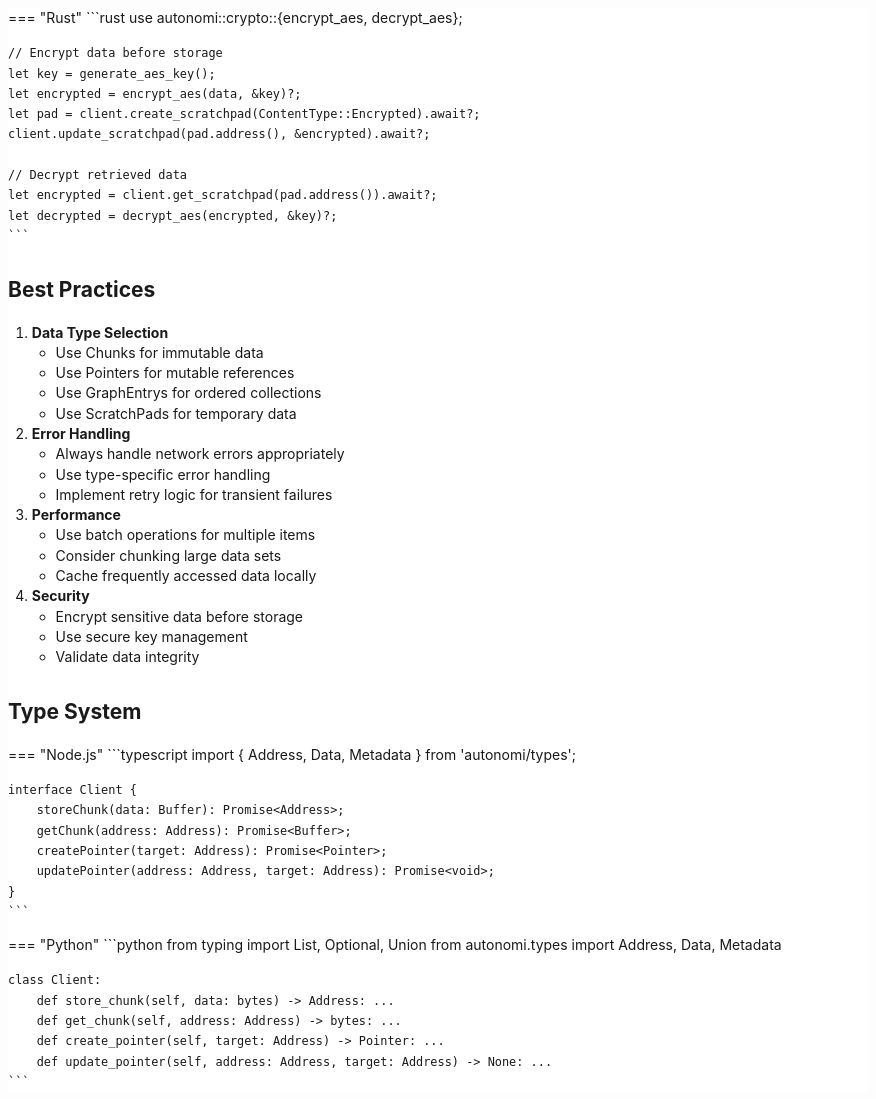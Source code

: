 \=== "Rust" \`\`\`rust use autonomi::crypto::{encrypt\_aes, decrypt\_aes};

````
// Encrypt data before storage
let key = generate_aes_key();
let encrypted = encrypt_aes(data, &key)?;
let pad = client.create_scratchpad(ContentType::Encrypted).await?;
client.update_scratchpad(pad.address(), &encrypted).await?;

// Decrypt retrieved data
let encrypted = client.get_scratchpad(pad.address()).await?;
let decrypted = decrypt_aes(encrypted, &key)?;
```
````

## Best Practices

1. **Data Type Selection**
   * Use Chunks for immutable data
   * Use Pointers for mutable references
   * Use GraphEntrys for ordered collections
   * Use ScratchPads for temporary data
2. **Error Handling**
   * Always handle network errors appropriately
   * Use type-specific error handling
   * Implement retry logic for transient failures
3. **Performance**
   * Use batch operations for multiple items
   * Consider chunking large data sets
   * Cache frequently accessed data locally
4. **Security**
   * Encrypt sensitive data before storage
   * Use secure key management
   * Validate data integrity

## Type System

\=== "Node.js" \`\`\`typescript import { Address, Data, Metadata } from 'autonomi/types';

````
interface Client {
    storeChunk(data: Buffer): Promise<Address>;
    getChunk(address: Address): Promise<Buffer>;
    createPointer(target: Address): Promise<Pointer>;
    updatePointer(address: Address, target: Address): Promise<void>;
}
```
````

\=== "Python" \`\`\`python from typing import List, Optional, Union from autonomi.types import Address, Data, Metadata

````
class Client:
    def store_chunk(self, data: bytes) -> Address: ...
    def get_chunk(self, address: Address) -> bytes: ...
    def create_pointer(self, target: Address) -> Pointer: ...
    def update_pointer(self, address: Address, target: Address) -> None: ...
```
````
